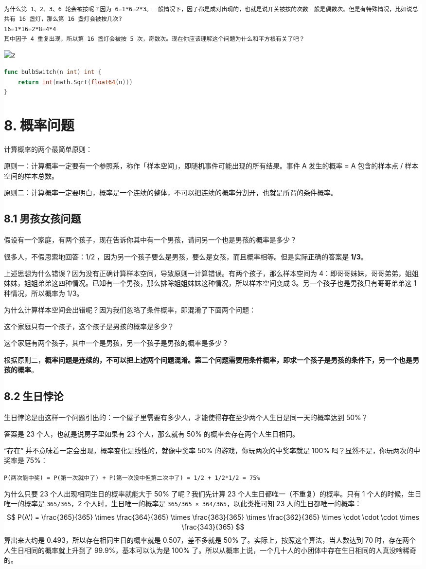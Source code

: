 ```txt
为什么第 1、2、3、6 轮会被按呢？因为 6=1*6=2*3。一般情况下，因子都是成对出现的，也就是说开关被按的次数一般是偶数次。但是有特殊情况，比如说总共有 16 盏灯，那么第 16 盏灯会被按几次?
16=1*16=2*8=4*4
其中因子 4 重复出现，所以第 16 盏灯会被按 5 次，奇数次。现在你应该理解这个问题为什么和平方根有关了吧？
```

![z](https://assets.leetcode.com/uploads/2020/11/05/bulb.jpg)

```go
func bulbSwitch(n int) int {
    return int(math.Sqrt(float64(n)))
}
```



# 8. 概率问题

计算概率的两个最简单原则：

原则一：计算概率一定要有一个参照系，称作「样本空间」，即随机事件可能出现的所有结果。事件 A 发生的概率 = A 包含的样本点 / 样本空间的样本总数。

原则二：计算概率一定要明白，概率是一个连续的整体，不可以把连续的概率分割开，也就是所谓的条件概率。

## 8.1 男孩女孩问题

假设有一个家庭，有两个孩子，现在告诉你其中有一个男孩，请问另一个也是男孩的概率是多少？

很多人，不假思索地回答：1/2 ，因为另一个孩子要么是男孩，要么是女孩，而且概率相等。但是实际正确的答案是 **1/3**。

上述思想为什么错误？因为没有正确计算样本空间，导致原则一计算错误。有两个孩子，那么样本空间为 4：即哥哥妹妹，哥哥弟弟，姐姐妹妹，姐姐弟弟这四种情况。已知有一个男孩，那么排除姐姐妹妹这种情况，所以样本空间变成 3。另一个孩子也是男孩只有哥哥弟弟这 1 种情况，所以概率为 1/3。

为什么计算样本空间会出错呢？因为我们忽略了条件概率，即混淆了下面两个问题：

这个家庭只有一个孩子，这个孩子是男孩的概率是多少？

这个家庭有两个孩子，其中一个是男孩，另一个孩子是男孩的概率是多少？

根据原则二，**概率问题是连续的，不可以把上述两个问题混淆。第二个问题需要用条件概率，即求一个孩子是男孩的条件下，另一个也是男孩的概率**。

## 8.2 生日悖论

生日悖论是由这样一个问题引出的：一个屋子里需要有多少人，才能使得**存在**至少两个人生日是同一天的概率达到 50%？

答案是 23 个人，也就是说房子里如果有 23 个人，那么就有 50% 的概率会存在两个人生日相同。

“存在” 并不意味着一定会出现，概率变化是线性的，就像中奖率 50% 的游戏，你玩两次的中奖率就是 100% 吗？显然不是，你玩两次的中奖率是 75%：

```
P(两次能中奖) = P(第一次就中了) + P(第一次没中但第二次中了) = 1/2 + 1/2*1/2 = 75%
```

为什么只要 23 个人出现相同生日的概率就能大于 50% 了呢？我们先计算 23 个人生日都唯一（不重复）的概率。只有 1 个人的时候，生日唯一的概率是 `365/365`，2 个人时，生日唯一的概率是 `365/365 × 364/365`，以此类推可知 23 人的生日都唯一的概率：
$$
P(A') = \frac{365}{365} \times \frac{364}{365} \times \frac{363}{365} \times \frac{362}{365} \times \cdot \cdot \cdot  \times \frac{343}{365} 
$$
算出来大约是 0.493，所以存在相同生日的概率就是 0.507，差不多就是 50% 了。实际上，按照这个算法，当人数达到 70 时，存在两个人生日相同的概率就上升到了 99.9%，基本可以认为是 100% 了。所以从概率上说，一个几十人的小团体中存在生日相同的人真没啥稀奇的。
